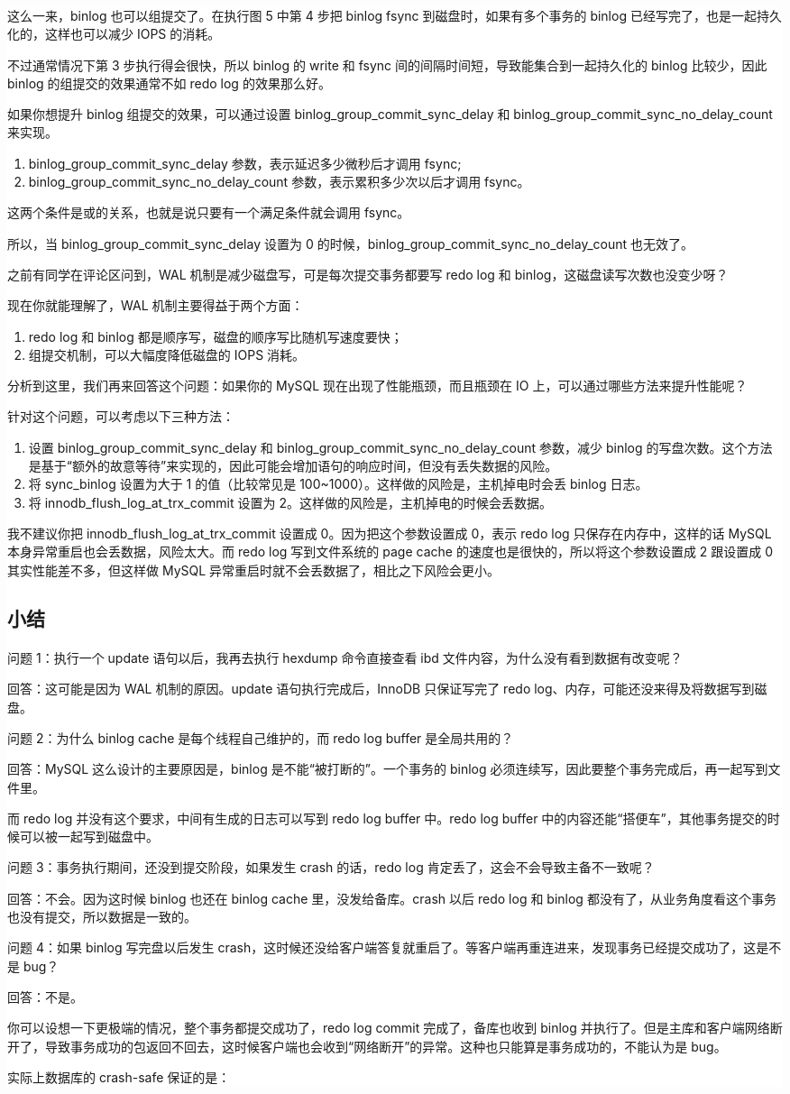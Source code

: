这么一来，binlog 也可以组提交了。在执行图 5 中第 4 步把 binlog fsync 到磁盘时，如果有多个事务的 binlog 已经写完了，也是一起持久化的，这样也可以减少 IOPS 的消耗。

不过通常情况下第 3 步执行得会很快，所以 binlog 的 write 和 fsync 间的间隔时间短，导致能集合到一起持久化的 binlog 比较少，因此 binlog 的组提交的效果通常不如 redo log 的效果那么好。

如果你想提升 binlog 组提交的效果，可以通过设置 binlog_group_commit_sync_delay 和 binlog_group_commit_sync_no_delay_count 来实现。

1. binlog_group_commit_sync_delay 参数，表示延迟多少微秒后才调用 fsync;
2. binlog_group_commit_sync_no_delay_count 参数，表示累积多少次以后才调用 fsync。

这两个条件是或的关系，也就是说只要有一个满足条件就会调用 fsync。

所以，当 binlog_group_commit_sync_delay 设置为 0 的时候，binlog_group_commit_sync_no_delay_count 也无效了。

之前有同学在评论区问到，WAL 机制是减少磁盘写，可是每次提交事务都要写 redo log 和 binlog，这磁盘读写次数也没变少呀？

现在你就能理解了，WAL 机制主要得益于两个方面：

1. redo log 和 binlog 都是顺序写，磁盘的顺序写比随机写速度要快；
2. 组提交机制，可以大幅度降低磁盘的 IOPS 消耗。

分析到这里，我们再来回答这个问题：如果你的 MySQL 现在出现了性能瓶颈，而且瓶颈在 IO 上，可以通过哪些方法来提升性能呢？

针对这个问题，可以考虑以下三种方法：

1. 设置 binlog_group_commit_sync_delay 和 binlog_group_commit_sync_no_delay_count 参数，减少 binlog 的写盘次数。这个方法是基于“额外的故意等待”来实现的，因此可能会增加语句的响应时间，但没有丢失数据的风险。
2. 将 sync_binlog 设置为大于 1 的值（比较常见是 100~1000）。这样做的风险是，主机掉电时会丢 binlog 日志。
3. 将 innodb_flush_log_at_trx_commit 设置为 2。这样做的风险是，主机掉电的时候会丢数据。

我不建议你把 innodb_flush_log_at_trx_commit 设置成 0。因为把这个参数设置成 0，表示 redo log 只保存在内存中，这样的话 MySQL 本身异常重启也会丢数据，风险太大。而 redo log 写到文件系统的 page cache 的速度也是很快的，所以将这个参数设置成 2 跟设置成 0 其实性能差不多，但这样做 MySQL 异常重启时就不会丢数据了，相比之下风险会更小。

## 小结

问题 1：执行一个 update 语句以后，我再去执行 hexdump 命令直接查看 ibd 文件内容，为什么没有看到数据有改变呢？

回答：这可能是因为 WAL 机制的原因。update 语句执行完成后，InnoDB 只保证写完了 redo log、内存，可能还没来得及将数据写到磁盘。

问题 2：为什么 binlog cache 是每个线程自己维护的，而 redo log buffer 是全局共用的？

回答：MySQL 这么设计的主要原因是，binlog 是不能“被打断的”。一个事务的 binlog 必须连续写，因此要整个事务完成后，再一起写到文件里。

而 redo log 并没有这个要求，中间有生成的日志可以写到 redo log buffer 中。redo log buffer 中的内容还能“搭便车”，其他事务提交的时候可以被一起写到磁盘中。

问题 3：事务执行期间，还没到提交阶段，如果发生 crash 的话，redo log 肯定丢了，这会不会导致主备不一致呢？

回答：不会。因为这时候 binlog 也还在 binlog cache 里，没发给备库。crash 以后 redo log 和 binlog 都没有了，从业务角度看这个事务也没有提交，所以数据是一致的。

问题 4：如果 binlog 写完盘以后发生 crash，这时候还没给客户端答复就重启了。等客户端再重连进来，发现事务已经提交成功了，这是不是 bug？

回答：不是。

你可以设想一下更极端的情况，整个事务都提交成功了，redo log commit 完成了，备库也收到 binlog 并执行了。但是主库和客户端网络断开了，导致事务成功的包返回不回去，这时候客户端也会收到“网络断开”的异常。这种也只能算是事务成功的，不能认为是 bug。

实际上数据库的 crash-safe 保证的是：
